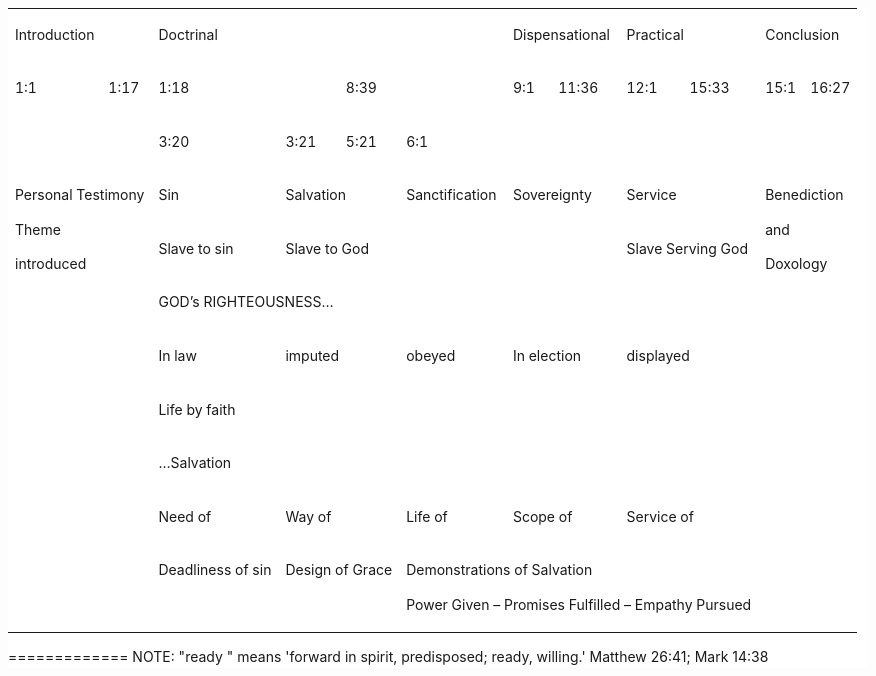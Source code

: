 <p class="c27 c18 c31"><span class="c25"></span></p><a href="#" id="39b40a9586c05cf310f3c8acd3aeb33f3e04eee8" name="39b40a9586c05cf310f3c8acd3aeb33f3e04eee8"></a><a href="#" id="0" name="0"></a><table cellpadding="0" cellspacing="0" class="c42"><tbody><tr class="c29"><td class="c2 c24" colspan="1" rowspan="1"><p class="c5"><span class="c3">Introduction</span></p></td><td class="c24 c30" colspan="4" rowspan="1"><p class="c5"><span class="c3">Doctrinal</span></p></td><td class="c22 c24" colspan="2" rowspan="1"><p class="c5"><span class="c3">Dispensational</span></p></td><td class="c19 c24" colspan="2" rowspan="1"><p class="c5"><span class="c3">Practical</span></p></td><td class="c24 c55" colspan="2" rowspan="1"><p class="c5"><span class="c3">Conclusion</span></p></td></tr><tr class="c29"><td class="c44" colspan="1" rowspan="2"><p class="c5"><span class="c3">1:1 &nbsp; &nbsp; &nbsp; &nbsp; &nbsp; &nbsp; &nbsp; &nbsp; &nbsp; 1:17</span></p></td><td class="c35" colspan="2" rowspan="1"><p class="c26"><span class="c3">1:18</span></p></td><td class="c45" colspan="2" rowspan="1"><p class="c16"><span class="c3">8:39</span></p></td><td class="c49" colspan="1" rowspan="2"><p class="c21"><span class="c3">9:1</span></p></td><td class="c36" colspan="1" rowspan="2"><p class="c16"><span class="c3">11:36</span></p></td><td class="c51" colspan="1" rowspan="2"><p class="c26"><span class="c3">12:1</span></p></td><td class="c40" colspan="1" rowspan="2"><p class="c26"><span class="c3">15:33</span></p></td><td class="c11" colspan="1" rowspan="2"><p class="c26"><span class="c3">15:1</span></p></td><td class="c9" colspan="1" rowspan="2"><p class="c16"><span class="c3">16:27</span></p></td></tr><tr class="c29"><td class="c34" colspan="1" rowspan="1"><p class="c16"><span class="c3">3:20</span></p></td><td class="c20" colspan="1" rowspan="1"><p class="c26"><span class="c3">3:21</span></p></td><td class="c20" colspan="1" rowspan="1"><p class="c16"><span class="c3">5:21</span></p></td><td class="c38" colspan="1" rowspan="1"><p class="c21"><span class="c3">6:1</span></p></td></tr><tr class="c53"><td class="c2" colspan="1" rowspan="8"><p class="c5"><span class="c13">Personal Testimony</span></p><p class="c5 c18"><span class="c13"></span></p><p class="c5"><span class="c13">Theme </span></p><p class="c5 c18"><span class="c13"></span></p><p class="c5"><span class="c13">introduced</span></p></td><td class="c39" colspan="1" rowspan="1"><p class="c5"><span class="c6">Sin</span></p></td><td class="c10" colspan="2" rowspan="1"><p class="c5"><span class="c6">Salvation</span></p></td><td class="c10" colspan="1" rowspan="1"><p class="c5"><span class="c6">Sanctification</span></p></td><td class="c22" colspan="2" rowspan="1"><p class="c5"><span class="c6">Sovereignty</span></p></td><td class="c19" colspan="2" rowspan="1"><p class="c5"><span class="c6">Service</span></p></td><td class="c50" colspan="2" rowspan="8"><p class="c5 c18"><span class="c3"></span></p><p class="c5 c18"><span class="c3"></span></p><p class="c5 c18"><span class="c3"></span></p><p class="c5 c18"><span class="c3"></span></p><p class="c5"><span class="c13">Benediction</span></p><p class="c5 c18"><span class="c13"></span></p><p class="c5"><span class="c13">and</span></p><p class="c5 c18"><span class="c13"></span></p><p class="c5"><span class="c41">Doxology</span></p></td></tr><tr class="c12"><td class="c39" colspan="1" rowspan="1"><p class="c5"><span class="c6">Slave to sin</span></p></td><td class="c54" colspan="5" rowspan="1"><p class="c5 c57"><span class="c6">Slave to God</span></p></td><td class="c19" colspan="2" rowspan="1"><p class="c5"><span class="c6">Slave Serving God</span></p></td></tr><tr class="c29"><td class="c7 c32" colspan="8" rowspan="1"><p class="c5"><span class="c3">GOD&rsquo;s RIGHTEOUSNESS&hellip;</span></p></td></tr><tr class="c29"><td class="c39 c7" colspan="1" rowspan="1"><p class="c5"><span class="c6">In law</span></p></td><td class="c10 c7" colspan="2" rowspan="1"><p class="c5"><span class="c6">imputed</span></p></td><td class="c7 c10" colspan="1" rowspan="1"><p class="c5"><span class="c6">obeyed</span></p></td><td class="c22 c7" colspan="2" rowspan="1"><p class="c5"><span class="c6">In election</span></p></td><td class="c7 c19" colspan="2" rowspan="1"><p class="c5"><span class="c6">displayed</span></p></td></tr><tr class="c29"><td class="c32" colspan="8" rowspan="1"><p class="c5"><span class="c3">Life by faith</span></p></td></tr><tr class="c29"><td class="c32 c7" colspan="8" rowspan="1"><p class="c5"><span class="c3">&hellip;Salvation</span></p></td></tr><tr class="c29"><td class="c7 c39" colspan="1" rowspan="1"><p class="c5"><span class="c6">Need of</span></p></td><td class="c10 c7" colspan="2" rowspan="1"><p class="c5"><span class="c6">Way of</span></p></td><td class="c10 c7" colspan="1" rowspan="1"><p class="c5"><span class="c6">Life of</span></p></td><td class="c7 c22" colspan="2" rowspan="1"><p class="c5"><span class="c6">Scope of</span></p></td><td class="c19 c7" colspan="2" rowspan="1"><p class="c5"><span class="c6">Service of</span></p></td></tr><tr class="c48"><td class="c34" colspan="1" rowspan="1"><p class="c5"><span class="c6">Deadliness of sin</span></p></td><td class="c38" colspan="2" rowspan="1"><p class="c5"><span class="c6">Design of Grace</span></p></td><td class="c56" colspan="5" rowspan="1"><p class="c5"><span class="c6">Demonstrations of Salvation</span></p><p class="c5"><span class="c6">Power Given &ndash; Promises Fulfilled &ndash; Empathy Pursued</span></p></td></tr></tbody></table><p class="c27 c18 c31 c33"><span></span></p><p class="c18 c47"><span></span></p>



=============
NOTE: "ready <prothumos>" means 'forward in spirit, predisposed; ready, willing.' Matthew 26:41; Mark 14:38